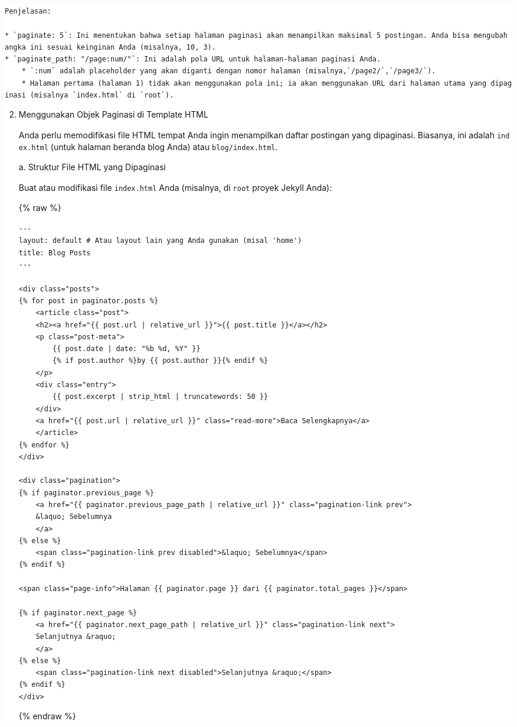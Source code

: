     Penjelasan:

    * `paginate: 5`: Ini menentukan bahwa setiap halaman paginasi akan menampilkan maksimal 5 postingan. Anda bisa mengubah angka ini sesuai keinginan Anda (misalnya, 10, 3).
    * `paginate_path: "/page:num/"`: Ini adalah pola URL untuk halaman-halaman paginasi Anda.
        * `:num` adalah placeholder yang akan diganti dengan nomor halaman (misalnya,`/page2/`,`/page3/`).
        * Halaman pertama (halaman 1) tidak akan menggunakan pola ini; ia akan menggunakan URL dari halaman utama yang dipaginasi (misalnya `index.html` di `root`).

2. Menggunakan Objek Paginasi di Template HTML

    Anda perlu memodifikasi file HTML tempat Anda ingin menampilkan daftar postingan yang dipaginasi. Biasanya, ini adalah `index.html` (untuk halaman beranda blog Anda) atau `blog/index.html`.

    a. Struktur File HTML yang Dipaginasi

    Buat atau modifikasi file `index.html` Anda (misalnya, di `root` proyek Jekyll Anda):

    {% raw %}
    ```
    ---
    layout: default # Atau layout lain yang Anda gunakan (misal 'home')
    title: Blog Posts
    ---

    <div class="posts">
    {% for post in paginator.posts %}
        <article class="post">
        <h2><a href="{{ post.url | relative_url }}">{{ post.title }}</a></h2>
        <p class="post-meta">
            {{ post.date | date: "%b %d, %Y" }}
            {% if post.author %}by {{ post.author }}{% endif %}
        </p>
        <div class="entry">
            {{ post.excerpt | strip_html | truncatewords: 50 }}
        </div>
        <a href="{{ post.url | relative_url }}" class="read-more">Baca Selengkapnya</a>
        </article>
    {% endfor %}
    </div>

    <div class="pagination">
    {% if paginator.previous_page %}
        <a href="{{ paginator.previous_page_path | relative_url }}" class="pagination-link prev">
        &laquo; Sebelumnya
        </a>
    {% else %}
        <span class="pagination-link prev disabled">&laquo; Sebelumnya</span>
    {% endif %}

    <span class="page-info">Halaman {{ paginator.page }} dari {{ paginator.total_pages }}</span>

    {% if paginator.next_page %}
        <a href="{{ paginator.next_page_path | relative_url }}" class="pagination-link next">
        Selanjutnya &raquo;
        </a>
    {% else %}
        <span class="pagination-link next disabled">Selanjutnya &raquo;</span>
    {% endif %}
    </div>
    ```
    {% endraw %}
